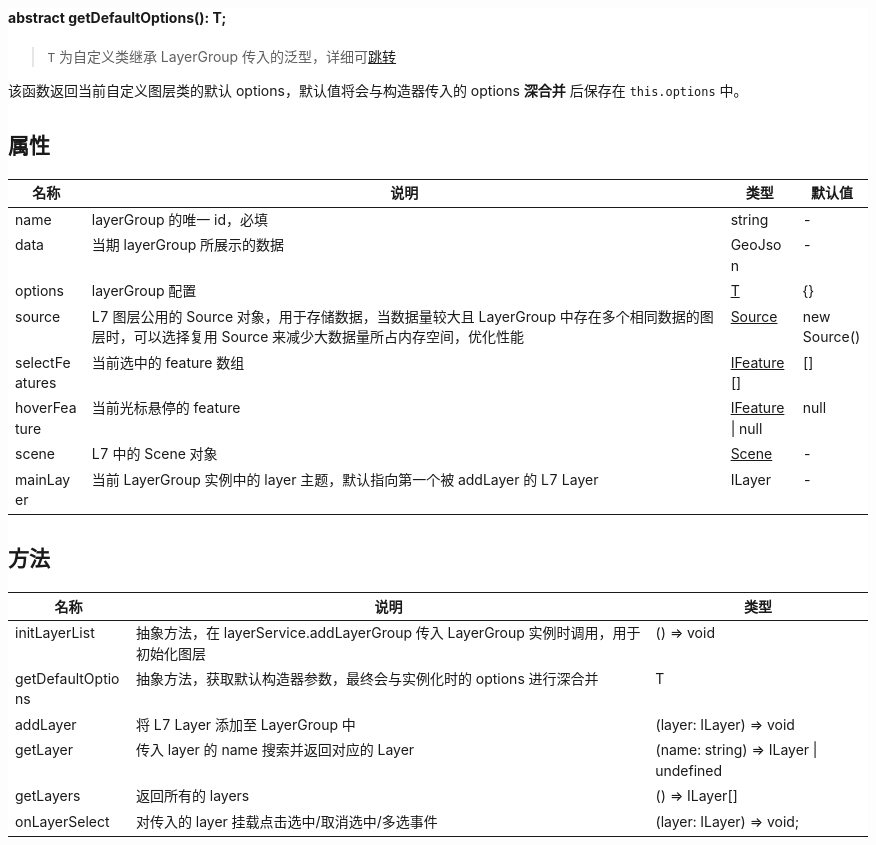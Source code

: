 #### abstract getDefaultOptions(): T;

> `T` 为自定义类继承 LayerGroup 传入的泛型，详细可[跳转](#options-%E6%B3%9B%E5%9E%8B)

该函数返回当前自定义图层类的默认 options，默认值将会与构造器传入的 options **深合并** 后保存在 `this.options` 中。

## 属性

| 名称           | 说明                                                                                                                                                    | 类型                                                                                                                                                    | 默认值       |
| -------------- | ------------------------------------------------------------------------------------------------------------------------------------------------------- | ------------------------------------------------------------------------------------------------------------------------------------------------------- | ------------ |
| name           | layerGroup 的唯一 id，必填                                                                                                                              | string                                                                                                                                                  | -            |
| data           | 当期 layerGroup 所展示的数据                                                                                                                            | GeoJson                                                                                                                                                 | -            |
| options        | layerGroup 配置                                                                                                                                         | [T](#options-%E6%B3%9B%E5%9E%8B)                                                                                                                        | {}           |
| source         | L7 图层公用的 Source 对象，用于存储数据，当数据量较大且 LayerGroup 中存在多个相同数据的图层时，可以选择复用 Source 来减少大数据量所占内存空间，优化性能 | [Source](https://github.com/antvis/L7/blob/18c79fdd27fddcce4cd4f91183149c522297f8f0/packages/source/src/source.ts#L39)                                  | new Source() |
| selectFeatures | 当前选中的 feature 数组                                                                                                                                 | [IFeature](https://github.com/antvis/Dipper/blob/f5c4f9b355016b415f98863fcd9476a6f1733901/packages/core/src/services/layer/ILayerService.ts#L6)[]       | []           |
| hoverFeature   | 当前光标悬停的 feature                                                                                                                                  | [IFeature](https://github.com/antvis/Dipper/blob/f5c4f9b355016b415f98863fcd9476a6f1733901/packages/core/src/services/layer/ILayerService.ts#L6) \| null | null         |
| scene          | L7 中的 Scene 对象                                                                                                                                      | [Scene](https://github.com/antvis/L7/blob/587627042b4ec885718f2bd9581e55be6fefae5a/packages/scene/src/index.ts#L52)                                     | -            |
| mainLayer      | 当前 LayerGroup 实例中的 layer 主题，默认指向第一个被 addLayer 的 L7 Layer                                                                              | ILayer                                                                                                                                                  | -            |

## 方法

| 名称              | 说明                                                                                               | 类型                                                                                                                                                                        |
| ----------------- | -------------------------------------------------------------------------------------------------- | --------------------------------------------------------------------------------------------------------------------------------------------------------------------------- |
| initLayerList     | 抽象方法，在 layerService.addLayerGroup 传入 LayerGroup 实例时调用，用于初始化图层                 | () => void                                                                                                                                                                  |
| getDefaultOptions | 抽象方法，获取默认构造器参数，最终会与实例化时的 options 进行深合并                                | T                                                                                                                                                                           |
| addLayer          | 将 L7 Layer 添加至 LayerGroup 中                                                                   | (layer: ILayer) => void                                                                                                                                                     |
| getLayer          | 传入 layer 的 name 搜索并返回对应的 Layer                                                          | (name: string) => ILayer \| undefined                                                                                                                                       |
| getLayers         | 返回所有的 layers                                                                                  | () => ILayer[]                                                                                                                                                              |
| onLayerSelect     | 对传入的 layer 挂载点击选中/取消选中/多选事件                                                      | (layer: ILayer) => void;                                                                                                                                                    |